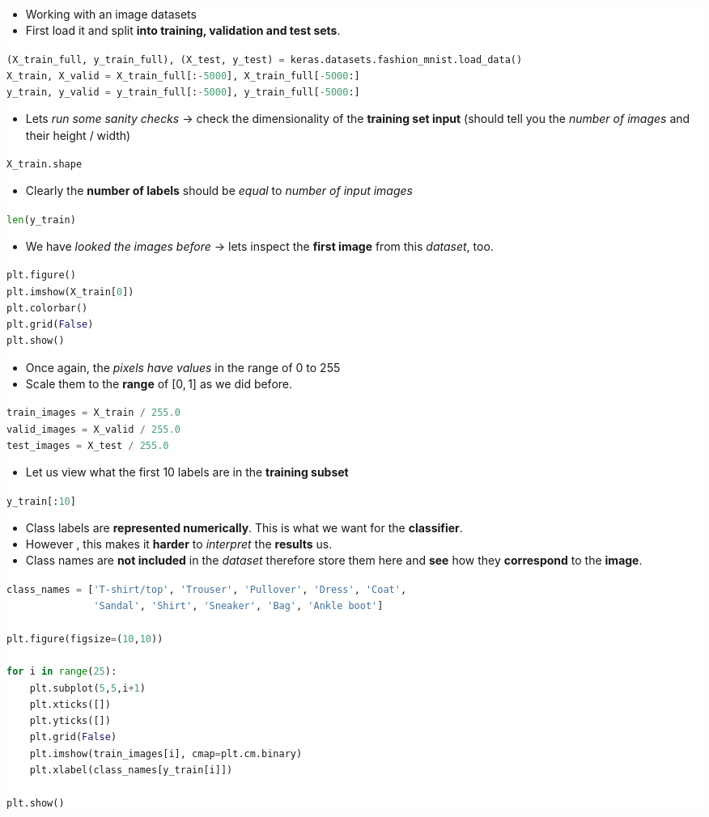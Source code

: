 - Working with an image datasets
- First load it and split **into training, validation and test sets**.

```python
(X_train_full, y_train_full), (X_test, y_test) = keras.datasets.fashion_mnist.load_data()
X_train, X_valid = X_train_full[:-5000], X_train_full[-5000:]
y_train, y_valid = y_train_full[:-5000], y_train_full[-5000:]
```

- Lets *run some sanity checks* $\to$ check the dimensionality of the **training set input** (should tell you the *number of images* and their height / width)

```python
X_train.shape
```

- Clearly the **number of labels** should be *equal* to *number of input images*

```python
len(y_train)
```

- We have *looked the images before* $\to$ lets inspect the **first image** from this *dataset*, too.

```python
plt.figure()
plt.imshow(X_train[0])
plt.colorbar()
plt.grid(False)
plt.show()
```

- Once again, the *pixels have values* in the range of $0$ to $255$ 
- Scale them to the **range** of $[0,1]$ as we did before.

```python
train_images = X_train / 255.0
valid_images = X_valid / 255.0
test_images = X_test / 255.0
```

- Let us view what the first 10 labels are in the **training subset**

```python
y_train[:10]
```

- Class labels are **represented numerically**. This is what we want for the **classifier**.
- However , this makes it **harder** to *interpret* the **results** us.
- Class names are **not included** in the *dataset* therefore store them here and **see** how they **correspond** to the **image**.

```python
class_names = ['T-shirt/top', 'Trouser', 'Pullover', 'Dress', 'Coat',
               'Sandal', 'Shirt', 'Sneaker', 'Bag', 'Ankle boot']

plt.figure(figsize=(10,10))

for i in range(25):
    plt.subplot(5,5,i+1)
    plt.xticks([])
    plt.yticks([])
    plt.grid(False)
    plt.imshow(train_images[i], cmap=plt.cm.binary)
    plt.xlabel(class_names[y_train[i]])
    
plt.show()
```

